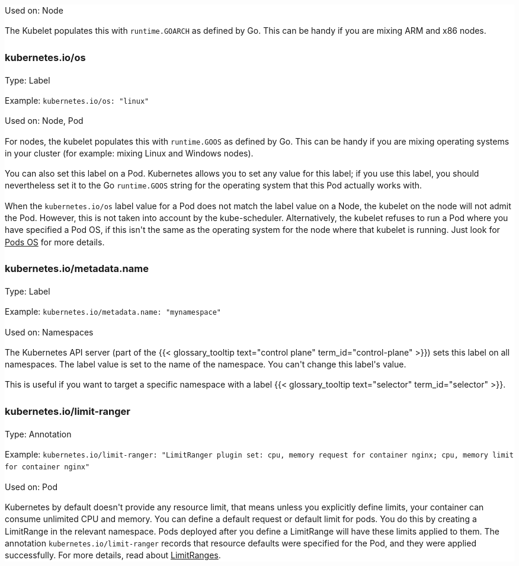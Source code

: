 Used on: Node

The Kubelet populates this with `runtime.GOARCH` as defined by Go.
This can be handy if you are mixing ARM and x86 nodes.

### kubernetes.io/os

Type: Label

Example: `kubernetes.io/os: "linux"`

Used on: Node, Pod

For nodes, the kubelet populates this with `runtime.GOOS` as defined by Go. This can be handy if you are
mixing operating systems in your cluster (for example: mixing Linux and Windows nodes).

You can also set this label on a Pod. Kubernetes allows you to set any value for this label;
if you use this label, you should nevertheless set it to the Go `runtime.GOOS` string for the operating
system that this Pod actually works with.

When the `kubernetes.io/os` label value for a Pod does not match the label value on a Node,
the kubelet on the node will not admit the Pod. However, this is not taken into account by
the kube-scheduler. Alternatively, the kubelet refuses to run a Pod where you have specified a Pod OS, if
this isn't the same as the operating system for the node where that kubelet is running. Just
look for [Pods OS](/docs/concepts/workloads/pods/#pod-os) for more details.

### kubernetes.io/metadata.name

Type: Label

Example: `kubernetes.io/metadata.name: "mynamespace"`

Used on: Namespaces

The Kubernetes API server (part of the {{< glossary_tooltip text="control plane" term_id="control-plane" >}})
sets this label on all namespaces. The label value is set
to the name of the namespace. You can't change this label's value.

This is useful if you want to target a specific namespace with a label
{{< glossary_tooltip text="selector" term_id="selector" >}}.

### kubernetes.io/limit-ranger

Type: Annotation

Example: `kubernetes.io/limit-ranger: "LimitRanger plugin set: cpu, memory request for container nginx; cpu, memory limit for container nginx"`

Used on: Pod

Kubernetes by default doesn't provide any resource limit, that means unless you explicitly define
limits, your container can consume unlimited CPU and memory.
You can define a default request or default limit for pods. You do this by creating a LimitRange
in the relevant namespace. Pods deployed after you define a LimitRange will have these limits
applied to them.
The annotation `kubernetes.io/limit-ranger` records that resource defaults were specified for the Pod,
and they were applied successfully.
For more details, read about [LimitRanges](/docs/concepts/policy/limit-range).
